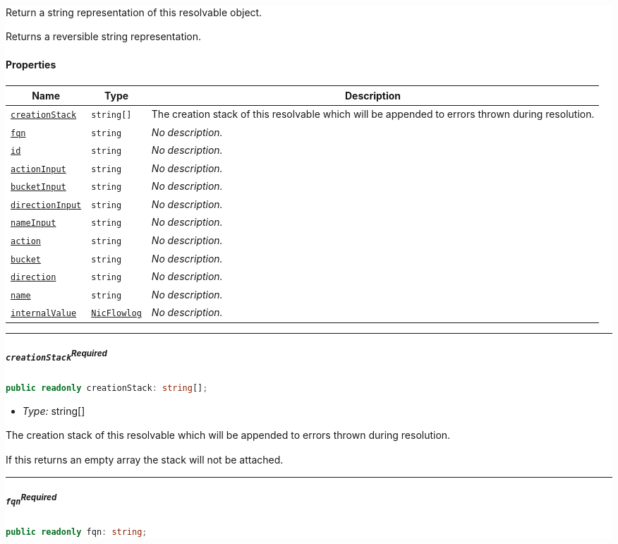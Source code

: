 Return a string representation of this resolvable object.

Returns a reversible string representation.


#### Properties <a name="Properties" id="Properties"></a>

| **Name** | **Type** | **Description** |
| --- | --- | --- |
| <code><a href="#@cdktf/provider-ionoscloud.nic.NicFlowlogOutputReference.property.creationStack">creationStack</a></code> | <code>string[]</code> | The creation stack of this resolvable which will be appended to errors thrown during resolution. |
| <code><a href="#@cdktf/provider-ionoscloud.nic.NicFlowlogOutputReference.property.fqn">fqn</a></code> | <code>string</code> | *No description.* |
| <code><a href="#@cdktf/provider-ionoscloud.nic.NicFlowlogOutputReference.property.id">id</a></code> | <code>string</code> | *No description.* |
| <code><a href="#@cdktf/provider-ionoscloud.nic.NicFlowlogOutputReference.property.actionInput">actionInput</a></code> | <code>string</code> | *No description.* |
| <code><a href="#@cdktf/provider-ionoscloud.nic.NicFlowlogOutputReference.property.bucketInput">bucketInput</a></code> | <code>string</code> | *No description.* |
| <code><a href="#@cdktf/provider-ionoscloud.nic.NicFlowlogOutputReference.property.directionInput">directionInput</a></code> | <code>string</code> | *No description.* |
| <code><a href="#@cdktf/provider-ionoscloud.nic.NicFlowlogOutputReference.property.nameInput">nameInput</a></code> | <code>string</code> | *No description.* |
| <code><a href="#@cdktf/provider-ionoscloud.nic.NicFlowlogOutputReference.property.action">action</a></code> | <code>string</code> | *No description.* |
| <code><a href="#@cdktf/provider-ionoscloud.nic.NicFlowlogOutputReference.property.bucket">bucket</a></code> | <code>string</code> | *No description.* |
| <code><a href="#@cdktf/provider-ionoscloud.nic.NicFlowlogOutputReference.property.direction">direction</a></code> | <code>string</code> | *No description.* |
| <code><a href="#@cdktf/provider-ionoscloud.nic.NicFlowlogOutputReference.property.name">name</a></code> | <code>string</code> | *No description.* |
| <code><a href="#@cdktf/provider-ionoscloud.nic.NicFlowlogOutputReference.property.internalValue">internalValue</a></code> | <code><a href="#@cdktf/provider-ionoscloud.nic.NicFlowlog">NicFlowlog</a></code> | *No description.* |

---

##### `creationStack`<sup>Required</sup> <a name="creationStack" id="@cdktf/provider-ionoscloud.nic.NicFlowlogOutputReference.property.creationStack"></a>

```typescript
public readonly creationStack: string[];
```

- *Type:* string[]

The creation stack of this resolvable which will be appended to errors thrown during resolution.

If this returns an empty array the stack will not be attached.

---

##### `fqn`<sup>Required</sup> <a name="fqn" id="@cdktf/provider-ionoscloud.nic.NicFlowlogOutputReference.property.fqn"></a>

```typescript
public readonly fqn: string;
```
